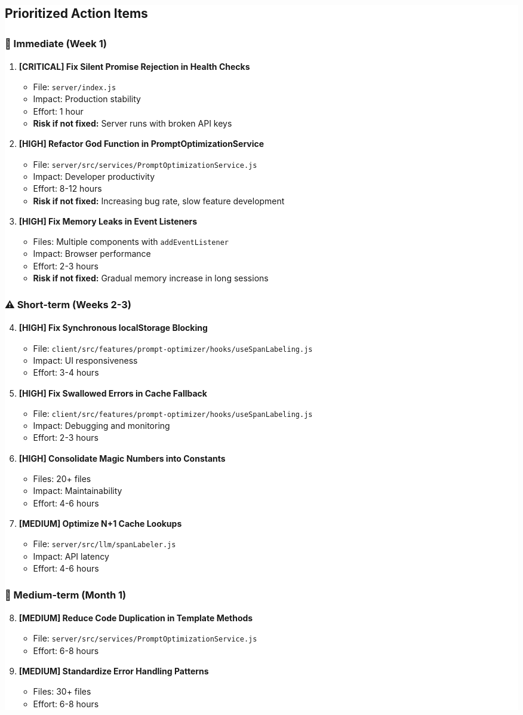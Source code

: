 
## Prioritized Action Items

### 🚨 Immediate (Week 1)

1. **[CRITICAL] Fix Silent Promise Rejection in Health Checks**
   - File: `server/index.js`
   - Impact: Production stability
   - Effort: 1 hour
   - **Risk if not fixed:** Server runs with broken API keys

2. **[HIGH] Refactor God Function in PromptOptimizationService**
   - File: `server/src/services/PromptOptimizationService.js`
   - Impact: Developer productivity
   - Effort: 8-12 hours
   - **Risk if not fixed:** Increasing bug rate, slow feature development

3. **[HIGH] Fix Memory Leaks in Event Listeners**
   - Files: Multiple components with `addEventListener`
   - Impact: Browser performance
   - Effort: 2-3 hours
   - **Risk if not fixed:** Gradual memory increase in long sessions

### ⚠️ Short-term (Weeks 2-3)

4. **[HIGH] Fix Synchronous localStorage Blocking**
   - File: `client/src/features/prompt-optimizer/hooks/useSpanLabeling.js`
   - Impact: UI responsiveness
   - Effort: 3-4 hours

5. **[HIGH] Fix Swallowed Errors in Cache Fallback**
   - File: `client/src/features/prompt-optimizer/hooks/useSpanLabeling.js`
   - Impact: Debugging and monitoring
   - Effort: 2-3 hours

6. **[HIGH] Consolidate Magic Numbers into Constants**
   - Files: 20+ files
   - Impact: Maintainability
   - Effort: 4-6 hours

7. **[MEDIUM] Optimize N+1 Cache Lookups**
   - File: `server/src/llm/spanLabeler.js`
   - Impact: API latency
   - Effort: 4-6 hours

### 📅 Medium-term (Month 1)

8. **[MEDIUM] Reduce Code Duplication in Template Methods**
   - File: `server/src/services/PromptOptimizationService.js`
   - Effort: 6-8 hours

9. **[MEDIUM] Standardize Error Handling Patterns**
   - Files: 30+ files
   - Effort: 6-8 hours
